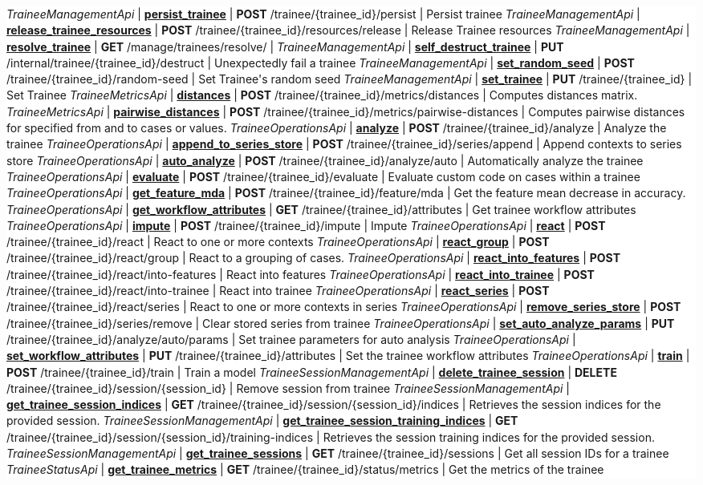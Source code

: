 *TraineeManagementApi* | [**persist_trainee**](docs/TraineeManagementApi.md#persist_trainee) | **POST** /trainee/{trainee_id}/persist | Persist trainee
*TraineeManagementApi* | [**release_trainee_resources**](docs/TraineeManagementApi.md#release_trainee_resources) | **POST** /trainee/{trainee_id}/resources/release | Release Trainee resources
*TraineeManagementApi* | [**resolve_trainee**](docs/TraineeManagementApi.md#resolve_trainee) | **GET** /manage/trainees/resolve/ |
*TraineeManagementApi* | [**self_destruct_trainee**](docs/TraineeManagementApi.md#self_destruct_trainee) | **PUT** /internal/trainee/{trainee_id}/destruct | Unexpectedly fail a trainee
*TraineeManagementApi* | [**set_random_seed**](docs/TraineeManagementApi.md#set_random_seed) | **POST** /trainee/{trainee_id}/random-seed | Set Trainee&#39;s random seed
*TraineeManagementApi* | [**set_trainee**](docs/TraineeManagementApi.md#set_trainee) | **PUT** /trainee/{trainee_id} | Set Trainee
*TraineeMetricsApi* | [**distances**](docs/TraineeMetricsApi.md#distances) | **POST** /trainee/{trainee_id}/metrics/distances | Computes distances matrix.
*TraineeMetricsApi* | [**pairwise_distances**](docs/TraineeMetricsApi.md#pairwise_distances) | **POST** /trainee/{trainee_id}/metrics/pairwise-distances | Computes pairwise distances for specified from and to cases or values.
*TraineeOperationsApi* | [**analyze**](docs/TraineeOperationsApi.md#analyze) | **POST** /trainee/{trainee_id}/analyze | Analyze the trainee
*TraineeOperationsApi* | [**append_to_series_store**](docs/TraineeOperationsApi.md#append_to_series_store) | **POST** /trainee/{trainee_id}/series/append | Append contexts to series store
*TraineeOperationsApi* | [**auto_analyze**](docs/TraineeOperationsApi.md#auto_analyze) | **POST** /trainee/{trainee_id}/analyze/auto | Automatically analyze the trainee
*TraineeOperationsApi* | [**evaluate**](docs/TraineeOperationsApi.md#evaluate) | **POST** /trainee/{trainee_id}/evaluate | Evaluate custom code on cases within a trainee
*TraineeOperationsApi* | [**get_feature_mda**](docs/TraineeOperationsApi.md#get_feature_mda) | **POST** /trainee/{trainee_id}/feature/mda | Get the feature mean decrease in accuracy.
*TraineeOperationsApi* | [**get_workflow_attributes**](docs/TraineeOperationsApi.md#get_workflow_attributes) | **GET** /trainee/{trainee_id}/attributes | Get trainee workflow attributes
*TraineeOperationsApi* | [**impute**](docs/TraineeOperationsApi.md#impute) | **POST** /trainee/{trainee_id}/impute | Impute
*TraineeOperationsApi* | [**react**](docs/TraineeOperationsApi.md#react) | **POST** /trainee/{trainee_id}/react | React to one or more contexts
*TraineeOperationsApi* | [**react_group**](docs/TraineeOperationsApi.md#react_group) | **POST** /trainee/{trainee_id}/react/group | React to a grouping of cases.
*TraineeOperationsApi* | [**react_into_features**](docs/TraineeOperationsApi.md#react_into_features) | **POST** /trainee/{trainee_id}/react/into-features | React into features
*TraineeOperationsApi* | [**react_into_trainee**](docs/TraineeOperationsApi.md#react_into_trainee) | **POST** /trainee/{trainee_id}/react/into-trainee | React into trainee
*TraineeOperationsApi* | [**react_series**](docs/TraineeOperationsApi.md#react_series) | **POST** /trainee/{trainee_id}/react/series | React to one or more contexts in series
*TraineeOperationsApi* | [**remove_series_store**](docs/TraineeOperationsApi.md#remove_series_store) | **POST** /trainee/{trainee_id}/series/remove | Clear stored series from trainee
*TraineeOperationsApi* | [**set_auto_analyze_params**](docs/TraineeOperationsApi.md#set_auto_analyze_params) | **PUT** /trainee/{trainee_id}/analyze/auto/params | Set trainee parameters for auto analysis
*TraineeOperationsApi* | [**set_workflow_attributes**](docs/TraineeOperationsApi.md#set_workflow_attributes) | **PUT** /trainee/{trainee_id}/attributes | Set the trainee workflow attributes
*TraineeOperationsApi* | [**train**](docs/TraineeOperationsApi.md#train) | **POST** /trainee/{trainee_id}/train | Train a model
*TraineeSessionManagementApi* | [**delete_trainee_session**](docs/TraineeSessionManagementApi.md#delete_trainee_session) | **DELETE** /trainee/{trainee_id}/session/{session_id} | Remove session from trainee
*TraineeSessionManagementApi* | [**get_trainee_session_indices**](docs/TraineeSessionManagementApi.md#get_trainee_session_indices) | **GET** /trainee/{trainee_id}/session/{session_id}/indices | Retrieves the session indices for the provided session.
*TraineeSessionManagementApi* | [**get_trainee_session_training_indices**](docs/TraineeSessionManagementApi.md#get_trainee_session_training_indices) | **GET** /trainee/{trainee_id}/session/{session_id}/training-indices | Retrieves the session training indices for the provided session.
*TraineeSessionManagementApi* | [**get_trainee_sessions**](docs/TraineeSessionManagementApi.md#get_trainee_sessions) | **GET** /trainee/{trainee_id}/sessions | Get all session IDs for a trainee
*TraineeStatusApi* | [**get_trainee_metrics**](docs/TraineeStatusApi.md#get_trainee_metrics) | **GET** /trainee/{trainee_id}/status/metrics | Get the metrics of the trainee
